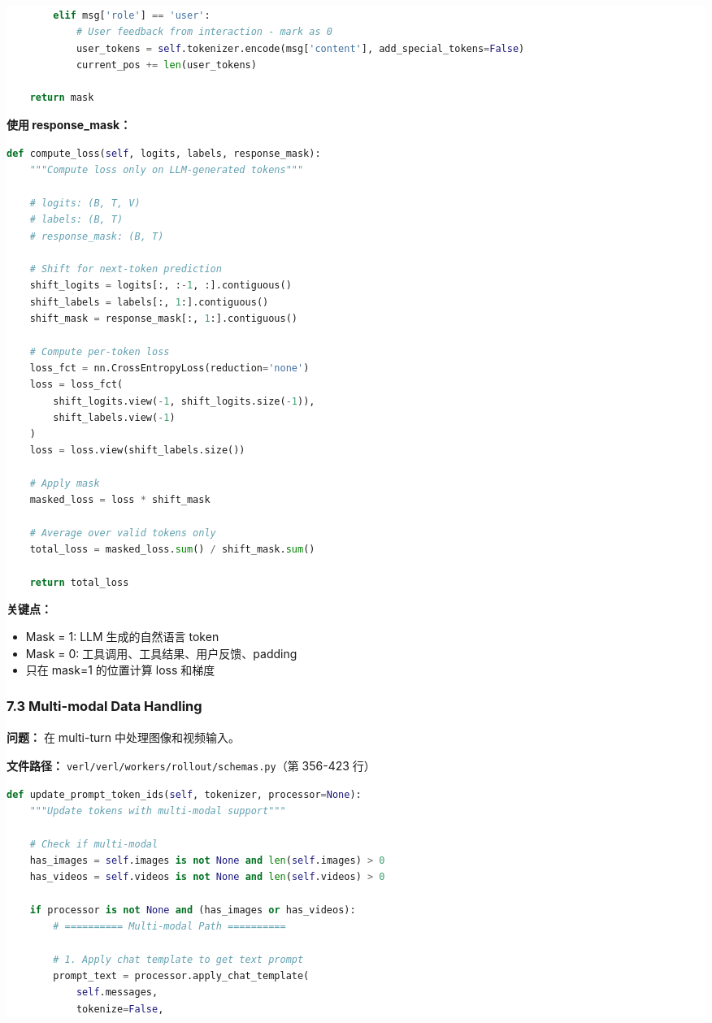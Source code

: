 ```python
        elif msg['role'] == 'user':
            # User feedback from interaction - mark as 0
            user_tokens = self.tokenizer.encode(msg['content'], add_special_tokens=False)
            current_pos += len(user_tokens)

    return mask
```

**使用 response_mask：**

```python
def compute_loss(self, logits, labels, response_mask):
    """Compute loss only on LLM-generated tokens"""

    # logits: (B, T, V)
    # labels: (B, T)
    # response_mask: (B, T)

    # Shift for next-token prediction
    shift_logits = logits[:, :-1, :].contiguous()
    shift_labels = labels[:, 1:].contiguous()
    shift_mask = response_mask[:, 1:].contiguous()

    # Compute per-token loss
    loss_fct = nn.CrossEntropyLoss(reduction='none')
    loss = loss_fct(
        shift_logits.view(-1, shift_logits.size(-1)),
        shift_labels.view(-1)
    )
    loss = loss.view(shift_labels.size())

    # Apply mask
    masked_loss = loss * shift_mask

    # Average over valid tokens only
    total_loss = masked_loss.sum() / shift_mask.sum()

    return total_loss
```

**关键点：**
- Mask = 1: LLM 生成的自然语言 token
- Mask = 0: 工具调用、工具结果、用户反馈、padding
- 只在 mask=1 的位置计算 loss 和梯度

### 7.3 Multi-modal Data Handling

**问题：** 在 multi-turn 中处理图像和视频输入。

**文件路径：** `verl/verl/workers/rollout/schemas.py`（第 356-423 行）

```python
def update_prompt_token_ids(self, tokenizer, processor=None):
    """Update tokens with multi-modal support"""

    # Check if multi-modal
    has_images = self.images is not None and len(self.images) > 0
    has_videos = self.videos is not None and len(self.videos) > 0

    if processor is not None and (has_images or has_videos):
        # ========== Multi-modal Path ==========

        # 1. Apply chat template to get text prompt
        prompt_text = processor.apply_chat_template(
            self.messages,
            tokenize=False,
```